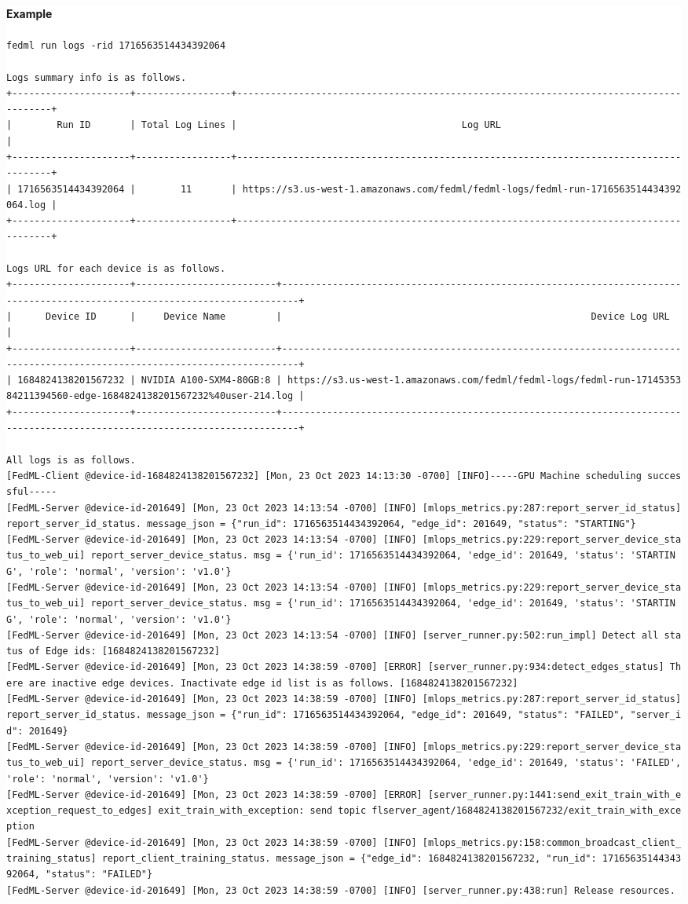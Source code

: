 
#### Example

```
fedml run logs -rid 1716563514434392064

Logs summary info is as follows.
+---------------------+-----------------+---------------------------------------------------------------------------------------+
|        Run ID       | Total Log Lines |                                        Log URL                                        |
+---------------------+-----------------+---------------------------------------------------------------------------------------+
| 1716563514434392064 |        11       | https://s3.us-west-1.amazonaws.com/fedml/fedml-logs/fedml-run-1716563514434392064.log |
+---------------------+-----------------+---------------------------------------------------------------------------------------+

Logs URL for each device is as follows.
+---------------------+-------------------------+---------------------------------------------------------------------------------------------------------------------------+
|      Device ID      |     Device Name         |                                                       Device Log URL                                                      |
+---------------------+-------------------------+---------------------------------------------------------------------------------------------------------------------------+
| 1684824138201567232 | NVIDIA A100-SXM4-80GB:8 | https://s3.us-west-1.amazonaws.com/fedml/fedml-logs/fedml-run-1714535384211394560-edge-1684824138201567232%40user-214.log |
+---------------------+-------------------------+---------------------------------------------------------------------------------------------------------------------------+

All logs is as follows.
[FedML-Client @device-id-1684824138201567232] [Mon, 23 Oct 2023 14:13:30 -0700] [INFO]-----GPU Machine scheduling successful-----
[FedML-Server @device-id-201649] [Mon, 23 Oct 2023 14:13:54 -0700] [INFO] [mlops_metrics.py:287:report_server_id_status] report_server_id_status. message_json = {"run_id": 1716563514434392064, "edge_id": 201649, "status": "STARTING"}
[FedML-Server @device-id-201649] [Mon, 23 Oct 2023 14:13:54 -0700] [INFO] [mlops_metrics.py:229:report_server_device_status_to_web_ui] report_server_device_status. msg = {'run_id': 1716563514434392064, 'edge_id': 201649, 'status': 'STARTING', 'role': 'normal', 'version': 'v1.0'}
[FedML-Server @device-id-201649] [Mon, 23 Oct 2023 14:13:54 -0700] [INFO] [mlops_metrics.py:229:report_server_device_status_to_web_ui] report_server_device_status. msg = {'run_id': 1716563514434392064, 'edge_id': 201649, 'status': 'STARTING', 'role': 'normal', 'version': 'v1.0'}
[FedML-Server @device-id-201649] [Mon, 23 Oct 2023 14:13:54 -0700] [INFO] [server_runner.py:502:run_impl] Detect all status of Edge ids: [1684824138201567232]
[FedML-Server @device-id-201649] [Mon, 23 Oct 2023 14:38:59 -0700] [ERROR] [server_runner.py:934:detect_edges_status] There are inactive edge devices. Inactivate edge id list is as follows. [1684824138201567232]
[FedML-Server @device-id-201649] [Mon, 23 Oct 2023 14:38:59 -0700] [INFO] [mlops_metrics.py:287:report_server_id_status] report_server_id_status. message_json = {"run_id": 1716563514434392064, "edge_id": 201649, "status": "FAILED", "server_id": 201649}
[FedML-Server @device-id-201649] [Mon, 23 Oct 2023 14:38:59 -0700] [INFO] [mlops_metrics.py:229:report_server_device_status_to_web_ui] report_server_device_status. msg = {'run_id': 1716563514434392064, 'edge_id': 201649, 'status': 'FAILED', 'role': 'normal', 'version': 'v1.0'}
[FedML-Server @device-id-201649] [Mon, 23 Oct 2023 14:38:59 -0700] [ERROR] [server_runner.py:1441:send_exit_train_with_exception_request_to_edges] exit_train_with_exception: send topic flserver_agent/1684824138201567232/exit_train_with_exception
[FedML-Server @device-id-201649] [Mon, 23 Oct 2023 14:38:59 -0700] [INFO] [mlops_metrics.py:158:common_broadcast_client_training_status] report_client_training_status. message_json = {"edge_id": 1684824138201567232, "run_id": 1716563514434392064, "status": "FAILED"}
[FedML-Server @device-id-201649] [Mon, 23 Oct 2023 14:38:59 -0700] [INFO] [server_runner.py:438:run] Release resources.
```
